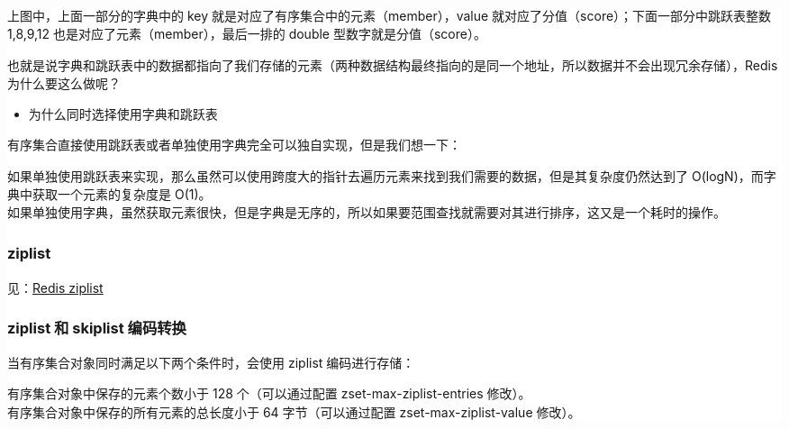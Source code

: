    
上图中，上面一部分的字典中的 key 就是对应了有序集合中的元素（member），value 就对应了分值（score）；下面一部分中跳跃表整数 1,8,9,12 也是对应了元素（member），最后一排的 double 型数字就是分值（score）。   
   
也就是说字典和跳跃表中的数据都指向了我们存储的元素（两种数据结构最终指向的是同一个地址，所以数据并不会出现冗余存储），Redis 为什么要这么做呢？   
   
* 为什么同时选择使用字典和跳跃表   
   
有序集合直接使用跳跃表或者单独使用字典完全可以独自实现，但是我们想一下：   
   
如果单独使用跳跃表来实现，那么虽然可以使用跨度大的指针去遍历元素来找到我们需要的数据，但是其复杂度仍然达到了 O(logN)，而字典中获取一个元素的复杂度是 O(1)。   
如果单独使用字典，虽然获取元素很快，但是字典是无序的，所以如果要范围查找就需要对其进行排序，这又是一个耗时的操作。   

### ziplist
见：[Redis ziplist](/Redis-ziplist)
   
   
### ziplist 和 skiplist 编码转换   
   
当有序集合对象同时满足以下两个条件时，会使用 ziplist 编码进行存储：   
   
有序集合对象中保存的元素个数小于 128 个（可以通过配置 zset-max-ziplist-entries 修改）。   
有序集合对象中保存的所有元素的总长度小于 64 字节（可以通过配置 zset-max-ziplist-value 修改）。   
